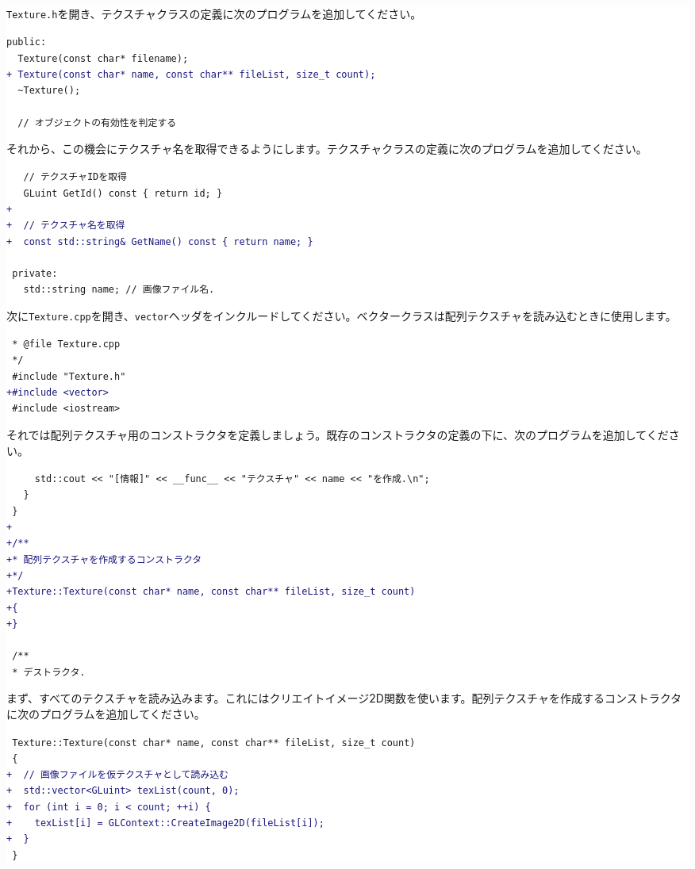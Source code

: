 `Texture.h`を開き、テクスチャクラスの定義に次のプログラムを追加してください。

```diff
public:
  Texture(const char* filename);
+ Texture(const char* name, const char** fileList, size_t count);
  ~Texture();

  // オブジェクトの有効性を判定する
```

それから、この機会にテクスチャ名を取得できるようにします。テクスチャクラスの定義に次のプログラムを追加してください。

```diff
   // テクスチャIDを取得
   GLuint GetId() const { return id; }
+
+  // テクスチャ名を取得
+  const std::string& GetName() const { return name; }

 private:
   std::string name; // 画像ファイル名.
```

次に`Texture.cpp`を開き、`vector`ヘッダをインクルードしてください。ベクタークラスは配列テクスチャを読み込むときに使用します。

```diff
 * @file Texture.cpp
 */
 #include "Texture.h"
+#include <vector>
 #include <iostream>
```

それでは配列テクスチャ用のコンストラクタを定義しましょう。既存のコンストラクタの定義の下に、次のプログラムを追加してください。

```diff
     std::cout << "[情報]" << __func__ << "テクスチャ" << name << "を作成.\n";
   }
 }
+
+/**
+* 配列テクスチャを作成するコンストラクタ
+*/
+Texture::Texture(const char* name, const char** fileList, size_t count)
+{
+}

 /**
 * デストラクタ.
```

まず、すべてのテクスチャを読み込みます。これにはクリエイトイメージ2D関数を使います。配列テクスチャを作成するコンストラクタに次のプログラムを追加してください。

```diff
 Texture::Texture(const char* name, const char** fileList, size_t count)
 {
+  // 画像ファイルを仮テクスチャとして読み込む
+  std::vector<GLuint> texList(count, 0);
+  for (int i = 0; i < count; ++i) {
+    texList[i] = GLContext::CreateImage2D(fileList[i]);
+  }
 }
```
